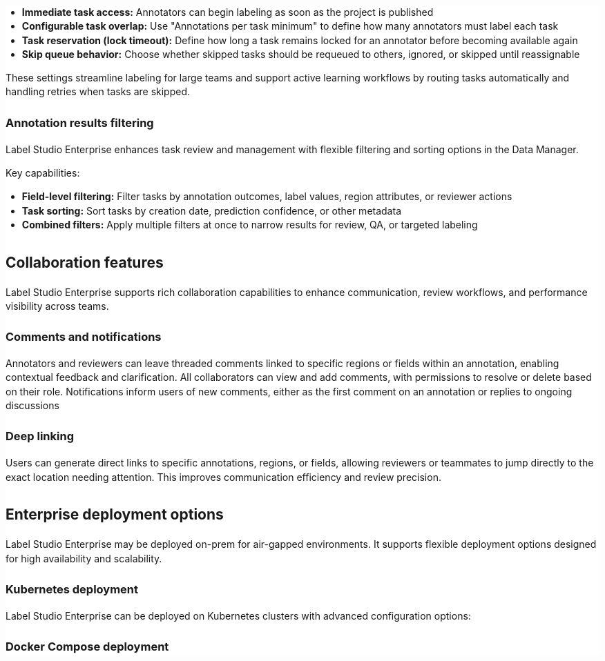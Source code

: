 * **Immediate task access:** Annotators can begin labeling as soon as the project is published
* **Configurable task overlap:** Use "Annotations per task minimum" to define how many annotators must label each task
* **Task reservation (lock timeout):** Define how long a task remains locked for an annotator before becoming available again
* **Skip queue behavior:** Choose whether skipped tasks should be requeued to others, ignored, or skipped until reassignable


These settings streamline labeling for large teams and support active learning workflows by routing tasks automatically and handling retries when tasks are skipped.

### Annotation results filtering

Label Studio Enterprise enhances task review and management with flexible filtering and sorting options in the Data Manager.

Key capabilities:
* **Field-level filtering:** Filter tasks by annotation outcomes, label values, region attributes, or reviewer actions
* **Task sorting:** Sort tasks by creation date, prediction confidence, or other metadata
* **Combined filters:** Apply multiple filters at once to narrow results for review, QA, or targeted labeling

## Collaboration features

Label Studio Enterprise supports rich collaboration capabilities to enhance communication, review workflows, and performance visibility across teams.

### Comments and notifications

Annotators and reviewers can leave threaded comments linked to specific regions or fields within an annotation, enabling contextual feedback and clarification. All collaborators can view and add comments, with permissions to resolve or delete based on their role. Notifications inform users of new comments, either as the first comment on an annotation or replies to ongoing discussions

### Deep linking

Users can generate direct links to specific annotations, regions, or fields, allowing reviewers or teammates to jump directly to the exact location needing attention. This improves communication efficiency and review precision.

## Enterprise deployment options

Label Studio Enterprise may be deployed on-prem for air-gapped environments. It supports flexible deployment options designed for high availability and scalability.

### Kubernetes deployment

Label Studio Enterprise can be deployed on Kubernetes clusters with advanced configuration options:

### Docker Compose deployment
